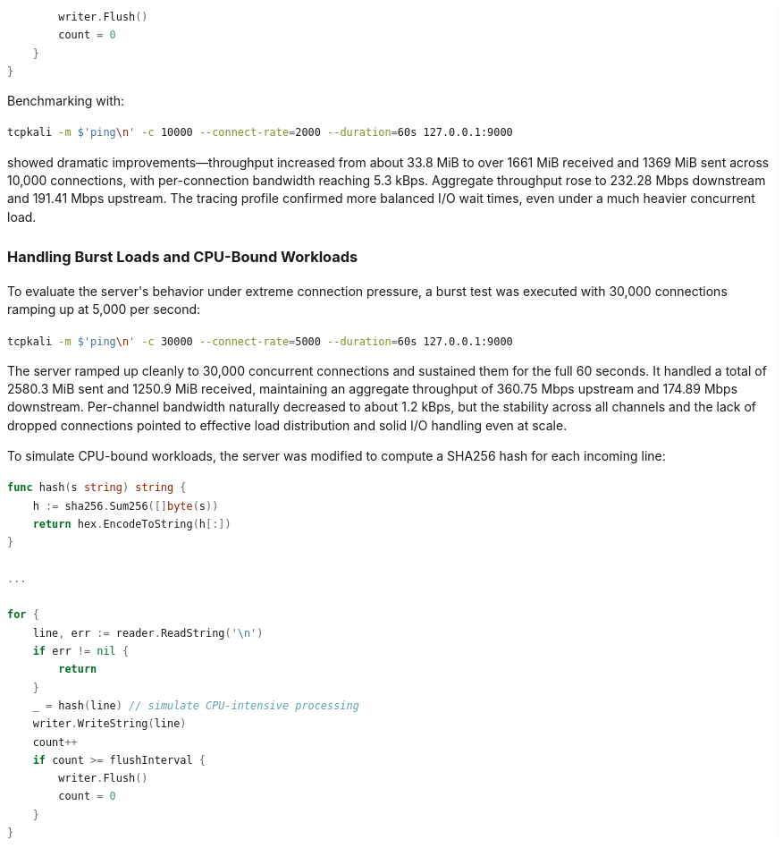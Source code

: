 ```go
        writer.Flush()
        count = 0
    }
}
```

Benchmarking with:

```bash
tcpkali -m $'ping\n' -c 10000 --connect-rate=2000 --duration=60s 127.0.0.1:9000
```

showed dramatic improvements—throughput increased from about 33.8 MiB to over 1661 MiB received and 1369 MiB sent across 10,000 connections, with per-connection bandwidth reaching 5.3 kBps. Aggregate throughput rose to 232.28 Mbps downstream and 191.41 Mbps upstream. The tracing profile confirmed more balanced I/O wait times, even under a much heavier concurrent load.

### Handling Burst Loads and CPU-Bound Workloads

To evaluate the server's behavior under extreme connection pressure, a burst test was executed with 30,000 connections ramping up at 5,000 per second:

```bash
tcpkali -m $'ping\n' -c 30000 --connect-rate=5000 --duration=60s 127.0.0.1:9000
```

The server ramped up cleanly to 30,000 concurrent connections and sustained them for the full 60 seconds. It handled a total of 2580.3 MiB sent and 1250.9 MiB received, maintaining an aggregate throughput of 360.75 Mbps upstream and 174.89 Mbps downstream. Per-channel bandwidth naturally decreased to about 1.2 kBps, but the stability across all channels and the lack of dropped connections pointed to effective load distribution and solid I/O handling even at scale.

To simulate CPU-bound workloads, the server was modified to compute a SHA256 hash for each incoming line:

```go
func hash(s string) string {
    h := sha256.Sum256([]byte(s))
    return hex.EncodeToString(h[:])
}

...

for {
    line, err := reader.ReadString('\n')
    if err != nil {
        return
    }
    _ = hash(line) // simulate CPU-intensive processing
    writer.WriteString(line)
    count++
    if count >= flushInterval {
        writer.Flush()
        count = 0
    }
}
```
